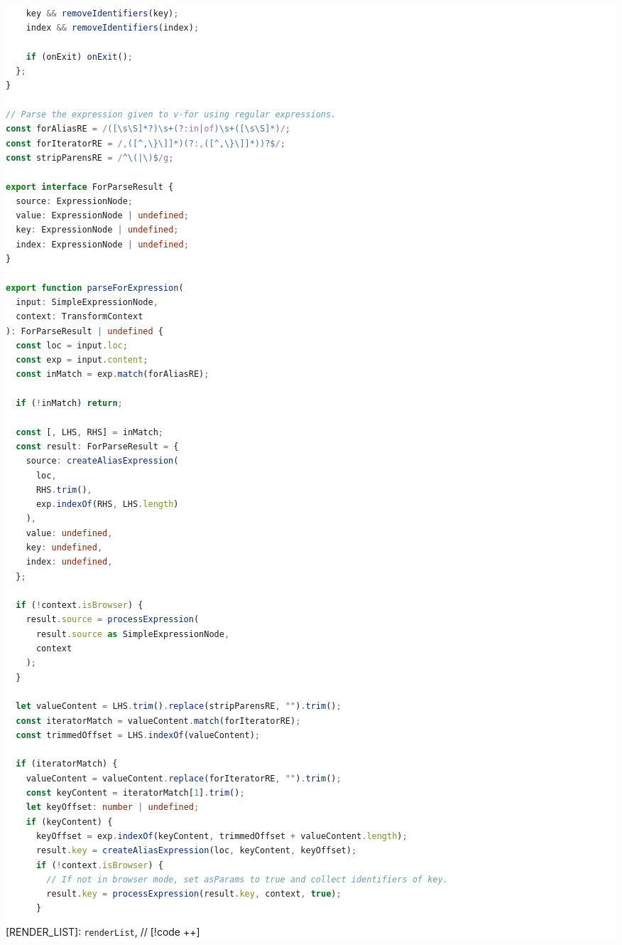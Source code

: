 ```ts
    key && removeIdentifiers(key);
    index && removeIdentifiers(index);

    if (onExit) onExit();
  };
}

// Parse the expression given to v-for using regular expressions.
const forAliasRE = /([\s\S]*?)\s+(?:in|of)\s+([\s\S]*)/;
const forIteratorRE = /,([^,\}\]]*)(?:,([^,\}\]]*))?$/;
const stripParensRE = /^\(|\)$/g;

export interface ForParseResult {
  source: ExpressionNode;
  value: ExpressionNode | undefined;
  key: ExpressionNode | undefined;
  index: ExpressionNode | undefined;
}

export function parseForExpression(
  input: SimpleExpressionNode,
  context: TransformContext
): ForParseResult | undefined {
  const loc = input.loc;
  const exp = input.content;
  const inMatch = exp.match(forAliasRE);

  if (!inMatch) return;

  const [, LHS, RHS] = inMatch;
  const result: ForParseResult = {
    source: createAliasExpression(
      loc,
      RHS.trim(),
      exp.indexOf(RHS, LHS.length)
    ),
    value: undefined,
    key: undefined,
    index: undefined,
  };

  if (!context.isBrowser) {
    result.source = processExpression(
      result.source as SimpleExpressionNode,
      context
    );
  }

  let valueContent = LHS.trim().replace(stripParensRE, "").trim();
  const iteratorMatch = valueContent.match(forIteratorRE);
  const trimmedOffset = LHS.indexOf(valueContent);

  if (iteratorMatch) {
    valueContent = valueContent.replace(forIteratorRE, "").trim();
    const keyContent = iteratorMatch[1].trim();
    let keyOffset: number | undefined;
    if (keyContent) {
      keyOffset = exp.indexOf(keyContent, trimmedOffset + valueContent.length);
      result.key = createAliasExpression(loc, keyContent, keyOffset);
      if (!context.isBrowser) {
        // If not in browser mode, set asParams to true and collect identifiers of key.
        result.key = processExpression(result.key, context, true);
      }
```

  [RENDER_LIST]: `renderList`, // [!code ++]